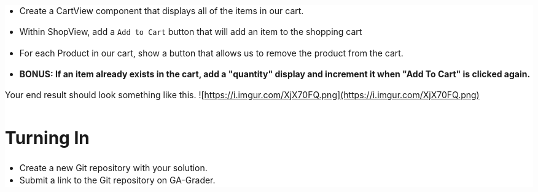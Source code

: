 * Create a CartView component that displays all of the items in our cart.
* Within ShopView, add a `Add to Cart` button that will add an item to the shopping cart
* For each Product in our cart, show a button that allows us to remove the product from the cart.

* **BONUS: If an item already exists in the cart, add a "quantity" display and increment it when "Add To Cart" is clicked again.**

Your end result should look something like this.
![https://i.imgur.com/XjX70FQ.png](https://i.imgur.com/XjX70FQ.png)

# Turning In

* Create a new Git repository with your solution.
* Submit a link to the Git repository on GA-Grader.
